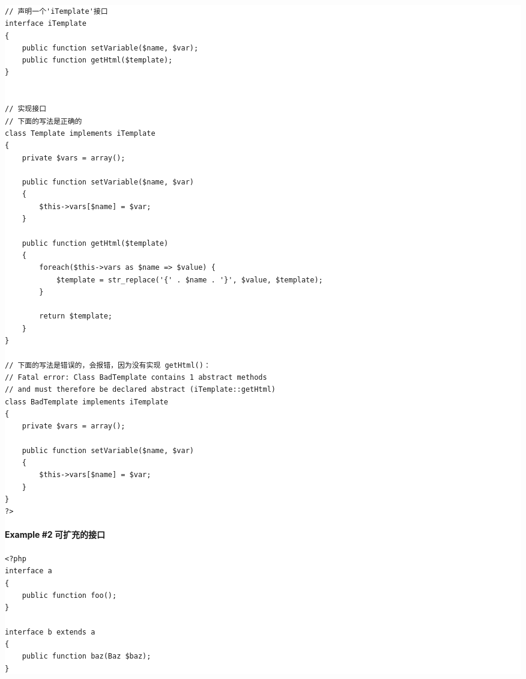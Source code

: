	// 声明一个'iTemplate'接口
	interface iTemplate
	{
	    public function setVariable($name, $var);
	    public function getHtml($template);
	}
	
	
	// 实现接口
	// 下面的写法是正确的
	class Template implements iTemplate
	{
	    private $vars = array();
	  
	    public function setVariable($name, $var)
	    {
	        $this->vars[$name] = $var;
	    }
	  
	    public function getHtml($template)
	    {
	        foreach($this->vars as $name => $value) {
	            $template = str_replace('{' . $name . '}', $value, $template);
	        }
	 
	        return $template;
	    }
	}
	
	// 下面的写法是错误的，会报错，因为没有实现 getHtml()：
	// Fatal error: Class BadTemplate contains 1 abstract methods
	// and must therefore be declared abstract (iTemplate::getHtml)
	class BadTemplate implements iTemplate
	{
	    private $vars = array();
	  
	    public function setVariable($name, $var)
	    {
	        $this->vars[$name] = $var;
	    }
	}
	?>
#### Example #2 可扩充的接口 ####

	<?php
	interface a
	{
	    public function foo();
	}
	
	interface b extends a
	{
	    public function baz(Baz $baz);
	}
	